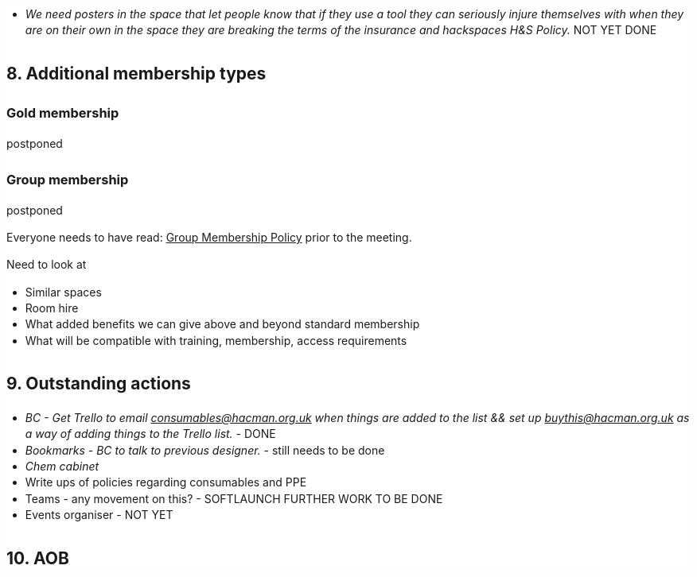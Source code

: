 - *We need posters in the space that let people know that if they use a tool they can seriously injure themselves with when they are on their own in the space they are breaking the terms of the insurance and hackspaces H&S Policy.* NOT YET DONE

## 8. Additional membership types

### Gold membership
postponed

### Group membership
postponed

Everyone needs to have read: [Group Membership Policy](https://hackpad.com/Group-Membership-Policy-TbSg4MiOlI7) prior to the meeting.

Need to look at
- Similar spaces
- Room hire
- What added benefits we can give above and beyond standard membership
- What will be compatible with training, membership, access requirements

## 9. Outstanding actions

- *BC - Get Trello to email consumables@hacman.org.uk when things are added to the list && set up buythis@hacman.org.uk as a way of adding things to the Trello list.* - DONE
- *Bookmarks - BC to talk to previous designer.* - still needs to be done
- *Chem cabinet*
- Write ups of policies regarding consumables and PPE
- Teams - any movement on this? - SOFTLAUNCH FURTHER WORK TO BE DONE
- Events organiser - NOT YET

## 10. AOB
